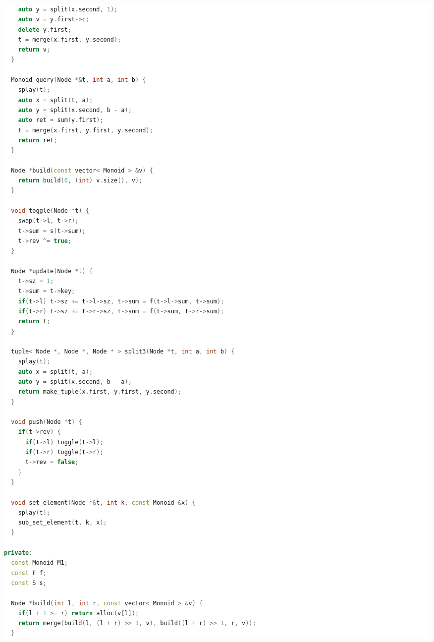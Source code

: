 ```cpp
    auto y = split(x.second, 1);
    auto v = y.first->c;
    delete y.first;
    t = merge(x.first, y.second);
    return v;
  }

  Monoid query(Node *&t, int a, int b) {
    splay(t);
    auto x = split(t, a);
    auto y = split(x.second, b - a);
    auto ret = sum(y.first);
    t = merge(x.first, y.first, y.second);
    return ret;
  }

  Node *build(const vector< Monoid > &v) {
    return build(0, (int) v.size(), v);
  }

  void toggle(Node *t) {
    swap(t->l, t->r);
    t->sum = s(t->sum);
    t->rev ^= true;
  }

  Node *update(Node *t) {
    t->sz = 1;
    t->sum = t->key;
    if(t->l) t->sz += t->l->sz, t->sum = f(t->l->sum, t->sum);
    if(t->r) t->sz += t->r->sz, t->sum = f(t->sum, t->r->sum);
    return t;
  }

  tuple< Node *, Node *, Node * > split3(Node *t, int a, int b) {
    splay(t);
    auto x = split(t, a);
    auto y = split(x.second, b - a);
    return make_tuple(x.first, y.first, y.second);
  }

  void push(Node *t) {
    if(t->rev) {
      if(t->l) toggle(t->l);
      if(t->r) toggle(t->r);
      t->rev = false;
    }
  }

  void set_element(Node *&t, int k, const Monoid &x) {
    splay(t);
    sub_set_element(t, k, x);
  }

private:
  const Monoid M1;
  const F f;
  const S s;

  Node *build(int l, int r, const vector< Monoid > &v) {
    if(l + 1 >= r) return alloc(v[l]);
    return merge(build(l, (l + r) >> 1, v), build((l + r) >> 1, r, v));
  }
```